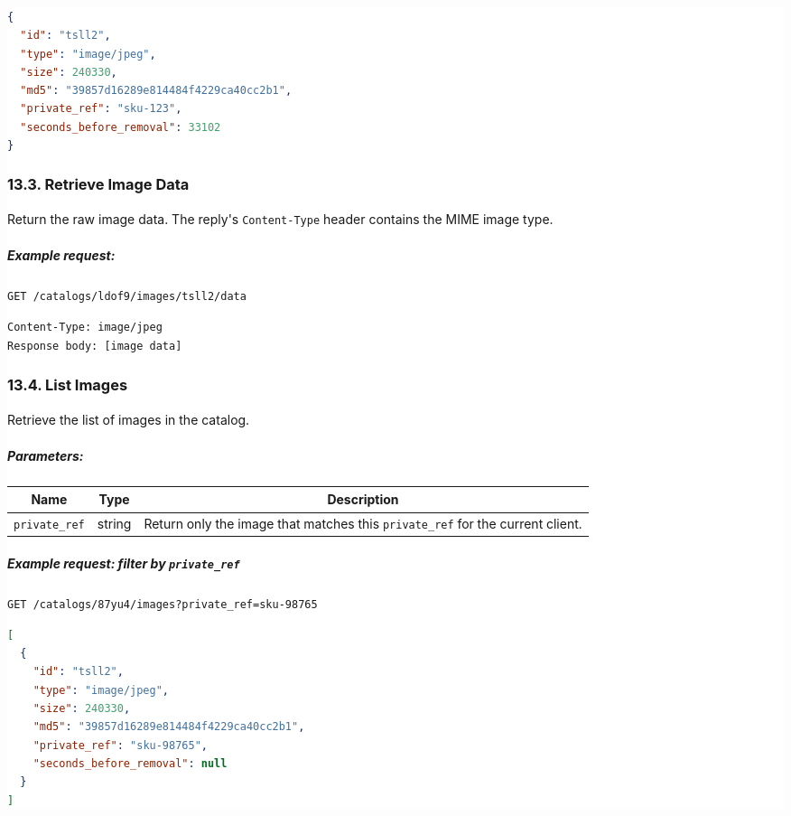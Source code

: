 ```json
{
  "id": "tsll2",
  "type": "image/jpeg",
  "size": 240330,
  "md5": "39857d16289e814484f4229ca40cc2b1",
  "private_ref": "sku-123",
  "seconds_before_removal": 33102
}
```

### 13.3. Retrieve Image Data

Return the raw image data. The reply's `Content-Type` header contains the MIME image type.

<CallSummaryTable endpoint="GET /catalogs/:catalog_id/images/:id/data" accessLevel="location, account" />

##### Example request:

`GET /catalogs/ldof9/images/tsll2/data`

```http
Content-Type: image/jpeg
Response body: [image data]
```

### 13.4. List Images

Retrieve the list of images in the catalog.

<CallSummaryTable endpoint="GET /catalogs/:catalog_id/images" accessLevel="location, account" />

##### Parameters:

| Name                                    | Type   | Description                                                                   |
| --------------------------------------- | ------ | ----------------------------------------------------------------------------- |
| `private_ref` <Label type="optional" /> | string | Return only the image that matches this `private_ref` for the current client. |

##### Example request: filter by `private_ref`

`GET /catalogs/87yu4/images?private_ref=sku-98765`

```json
[
  {
    "id": "tsll2",
    "type": "image/jpeg",
    "size": 240330,
    "md5": "39857d16289e814484f4229ca40cc2b1",
    "private_ref": "sku-98765",
    "seconds_before_removal": null
  }
]
```
